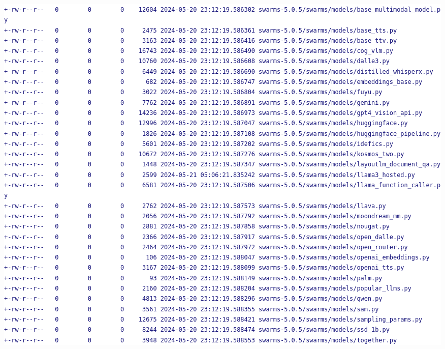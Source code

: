 ```diff
+-rw-r--r--   0        0        0    12604 2024-05-20 23:12:19.586302 swarms-5.0.5/swarms/models/base_multimodal_model.py
+-rw-r--r--   0        0        0     2475 2024-05-20 23:12:19.586361 swarms-5.0.5/swarms/models/base_tts.py
+-rw-r--r--   0        0        0     3163 2024-05-20 23:12:19.586416 swarms-5.0.5/swarms/models/base_ttv.py
+-rw-r--r--   0        0        0    16743 2024-05-20 23:12:19.586490 swarms-5.0.5/swarms/models/cog_vlm.py
+-rw-r--r--   0        0        0    10760 2024-05-20 23:12:19.586608 swarms-5.0.5/swarms/models/dalle3.py
+-rw-r--r--   0        0        0     6449 2024-05-20 23:12:19.586690 swarms-5.0.5/swarms/models/distilled_whisperx.py
+-rw-r--r--   0        0        0      682 2024-05-20 23:12:19.586747 swarms-5.0.5/swarms/models/embeddings_base.py
+-rw-r--r--   0        0        0     3022 2024-05-20 23:12:19.586804 swarms-5.0.5/swarms/models/fuyu.py
+-rw-r--r--   0        0        0     7762 2024-05-20 23:12:19.586891 swarms-5.0.5/swarms/models/gemini.py
+-rw-r--r--   0        0        0    14236 2024-05-20 23:12:19.586973 swarms-5.0.5/swarms/models/gpt4_vision_api.py
+-rw-r--r--   0        0        0    12996 2024-05-20 23:12:19.587047 swarms-5.0.5/swarms/models/huggingface.py
+-rw-r--r--   0        0        0     1826 2024-05-20 23:12:19.587108 swarms-5.0.5/swarms/models/huggingface_pipeline.py
+-rw-r--r--   0        0        0     5601 2024-05-20 23:12:19.587202 swarms-5.0.5/swarms/models/idefics.py
+-rw-r--r--   0        0        0    10672 2024-05-20 23:12:19.587276 swarms-5.0.5/swarms/models/kosmos_two.py
+-rw-r--r--   0        0        0     1448 2024-05-20 23:12:19.587347 swarms-5.0.5/swarms/models/layoutlm_document_qa.py
+-rw-r--r--   0        0        0     2599 2024-05-21 05:06:21.835242 swarms-5.0.5/swarms/models/llama3_hosted.py
+-rw-r--r--   0        0        0     6581 2024-05-20 23:12:19.587506 swarms-5.0.5/swarms/models/llama_function_caller.py
+-rw-r--r--   0        0        0     2762 2024-05-20 23:12:19.587573 swarms-5.0.5/swarms/models/llava.py
+-rw-r--r--   0        0        0     2056 2024-05-20 23:12:19.587792 swarms-5.0.5/swarms/models/moondream_mm.py
+-rw-r--r--   0        0        0     2881 2024-05-20 23:12:19.587858 swarms-5.0.5/swarms/models/nougat.py
+-rw-r--r--   0        0        0     2366 2024-05-20 23:12:19.587917 swarms-5.0.5/swarms/models/open_dalle.py
+-rw-r--r--   0        0        0     2464 2024-05-20 23:12:19.587972 swarms-5.0.5/swarms/models/open_router.py
+-rw-r--r--   0        0        0      106 2024-05-20 23:12:19.588047 swarms-5.0.5/swarms/models/openai_embeddings.py
+-rw-r--r--   0        0        0     3167 2024-05-20 23:12:19.588099 swarms-5.0.5/swarms/models/openai_tts.py
+-rw-r--r--   0        0        0       93 2024-05-20 23:12:19.588149 swarms-5.0.5/swarms/models/palm.py
+-rw-r--r--   0        0        0     2160 2024-05-20 23:12:19.588204 swarms-5.0.5/swarms/models/popular_llms.py
+-rw-r--r--   0        0        0     4813 2024-05-20 23:12:19.588296 swarms-5.0.5/swarms/models/qwen.py
+-rw-r--r--   0        0        0     3561 2024-05-20 23:12:19.588355 swarms-5.0.5/swarms/models/sam.py
+-rw-r--r--   0        0        0    12675 2024-05-20 23:12:19.588421 swarms-5.0.5/swarms/models/sampling_params.py
+-rw-r--r--   0        0        0     8244 2024-05-20 23:12:19.588474 swarms-5.0.5/swarms/models/ssd_1b.py
+-rw-r--r--   0        0        0     3948 2024-05-20 23:12:19.588553 swarms-5.0.5/swarms/models/together.py
```